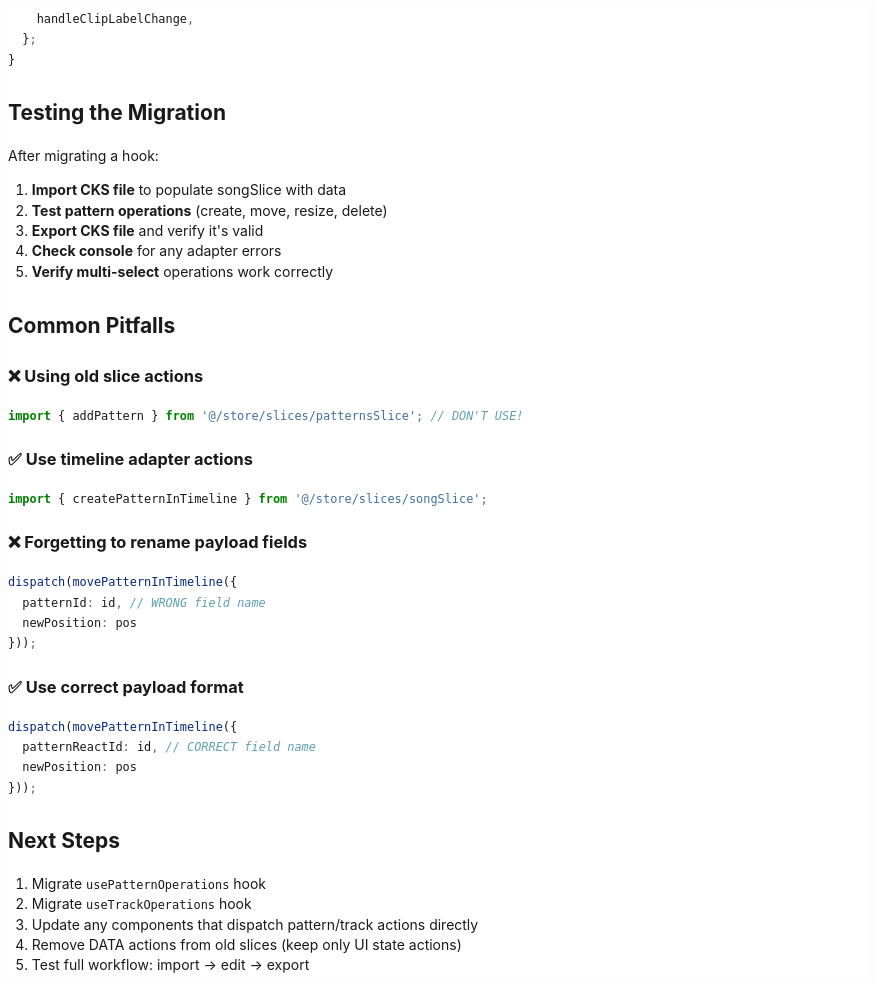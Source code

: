 ```typescript
    handleClipLabelChange,
  };
}
```

## Testing the Migration

After migrating a hook:

1. **Import CKS file** to populate songSlice with data
2. **Test pattern operations** (create, move, resize, delete)
3. **Export CKS file** and verify it's valid
4. **Check console** for any adapter errors
5. **Verify multi-select** operations work correctly

## Common Pitfalls

### ❌ Using old slice actions
```typescript
import { addPattern } from '@/store/slices/patternsSlice'; // DON'T USE!
```

### ✅ Use timeline adapter actions
```typescript
import { createPatternInTimeline } from '@/store/slices/songSlice';
```

### ❌ Forgetting to rename payload fields
```typescript
dispatch(movePatternInTimeline({
  patternId: id, // WRONG field name
  newPosition: pos
}));
```

### ✅ Use correct payload format
```typescript
dispatch(movePatternInTimeline({
  patternReactId: id, // CORRECT field name
  newPosition: pos
}));
```

## Next Steps

1. Migrate `usePatternOperations` hook
2. Migrate `useTrackOperations` hook
3. Update any components that dispatch pattern/track actions directly
4. Remove DATA actions from old slices (keep only UI state actions)
5. Test full workflow: import → edit → export
